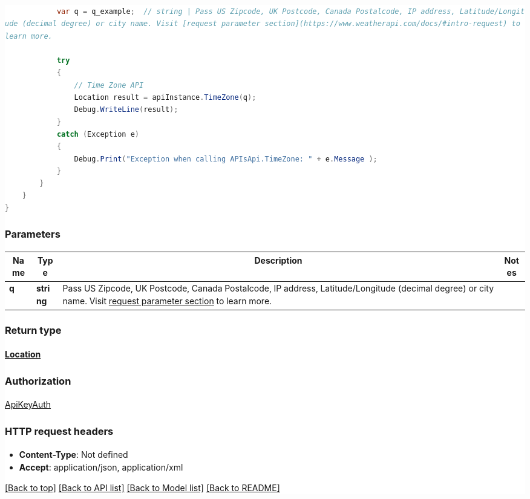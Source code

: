 ```csharp
            var q = q_example;  // string | Pass US Zipcode, UK Postcode, Canada Postalcode, IP address, Latitude/Longitude (decimal degree) or city name. Visit [request parameter section](https://www.weatherapi.com/docs/#intro-request) to learn more.

            try
            {
                // Time Zone API
                Location result = apiInstance.TimeZone(q);
                Debug.WriteLine(result);
            }
            catch (Exception e)
            {
                Debug.Print("Exception when calling APIsApi.TimeZone: " + e.Message );
            }
        }
    }
}
```

### Parameters

Name | Type | Description  | Notes
------------- | ------------- | ------------- | -------------
 **q** | **string**| Pass US Zipcode, UK Postcode, Canada Postalcode, IP address, Latitude/Longitude (decimal degree) or city name. Visit [request parameter section](https://www.weatherapi.com/docs/#intro-request) to learn more. | 

### Return type

[**Location**](Location.md)

### Authorization

[ApiKeyAuth](../README.md#ApiKeyAuth)

### HTTP request headers

 - **Content-Type**: Not defined
 - **Accept**: application/json, application/xml

[[Back to top]](#) [[Back to API list]](../README.md#documentation-for-api-endpoints) [[Back to Model list]](../README.md#documentation-for-models) [[Back to README]](../README.md)

